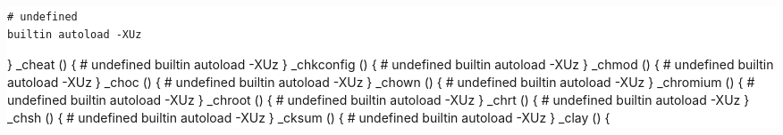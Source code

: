 	# undefined
	builtin autoload -XUz
}
_cheat () {
	# undefined
	builtin autoload -XUz
}
_chkconfig () {
	# undefined
	builtin autoload -XUz
}
_chmod () {
	# undefined
	builtin autoload -XUz
}
_choc () {
	# undefined
	builtin autoload -XUz
}
_chown () {
	# undefined
	builtin autoload -XUz
}
_chromium () {
	# undefined
	builtin autoload -XUz
}
_chroot () {
	# undefined
	builtin autoload -XUz
}
_chrt () {
	# undefined
	builtin autoload -XUz
}
_chsh () {
	# undefined
	builtin autoload -XUz
}
_cksum () {
	# undefined
	builtin autoload -XUz
}
_clay () {